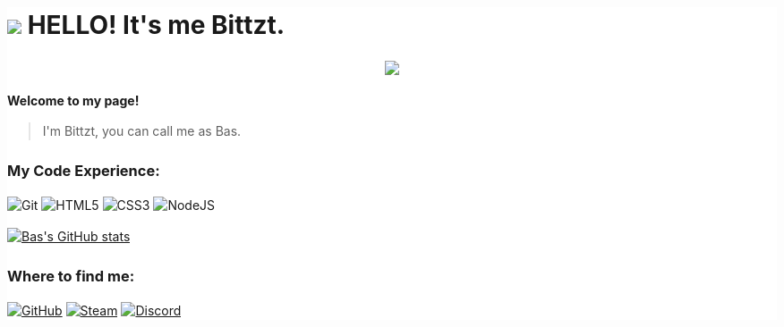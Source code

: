 # <img src="https://camo.githubusercontent.com/d3359cb00ab0b5ed8f2e1fe3fceb4fbaf3b614340f8c0db99c17b9f50b351770/68747470733a2f2f656d6f6a69732e736c61636b6d6f6a69732e636f6d2f656d6f6a69732f696d616765732f313533313834393433302f343234362f626c6f622d73756e676c61737365732e6769663f31353331383439343330" width="30px"> **HELLO! It's me Bittzt**.

<p align="center"><a href="https://zevenor.github.io/pages/"><img width="100%" src="./assets/header.gif" /></a></p>

**Welcome to my page!** 

> I'm Bittzt, you can call me as Bas.


### **My Code Experience:** 

![Git](https://img.shields.io/badge/git-%23F05033.svg?style=flat-squarer&logo=git&logoColor=white) ![HTML5](https://img.shields.io/badge/html5-%23E34F26.svg?style=for-the-badge&logo=html5&logoColor=white) ![CSS3](https://img.shields.io/badge/css3-%231572B6.svg?style=for-the-badge&logo=css3&logoColor=white) ![NodeJS](https://img.shields.io/badge/node.js-6DA55F?style=for-the-badge&logo=node.js&logoColor=white)

[![Bas's GitHub stats](https://github-readme-stats.vercel.app/api?username=Bittzt&bg_color=30,e96443,904e95&title_color=fff&text_color=fff&show_icons=true&theme=radical)](https://Bittzt.github.io/pages/)                                                

### **Where to find me**:

[![GitHub](https://img.shields.io/badge/github-%23121011.svg?style=for-the-badge&logo=github&logoColor=white)][1] [![Steam](https://img.shields.io/badge/steam-%23000000.svg?style=for-the-badge&logo=steam&logoColor=white)][2] [![Discord](https://img.shields.io/badge/-Discord-7289DA?style=for-the-badge&logo=discord&logoColor=white)][3]

[1]: https://github.com/Bittzt
[2]: https://steamcommunity.com/id/basiluminati/
[3]: https://discord.gg/Hw9AqpFCRN
